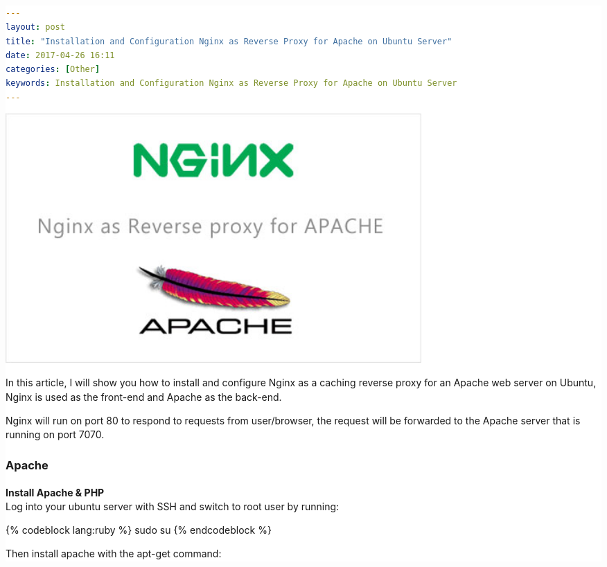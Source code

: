 ```yaml
---
layout: post
title: "Installation and Configuration Nginx as Reverse Proxy for Apache on Ubuntu Server"
date: 2017-04-26 16:11
categories: [Other]
keywords: Installation and Configuration Nginx as Reverse Proxy for Apache on Ubuntu Server
---
```


<p>
  <img src="/images/nginx_apache.jpg" width="600" alt="Installation and Configuration Nginx as Reverse Proxy for Apache on Ubuntu Server" />
</p>

<p>
  In this article, I will show you how to install and configure Nginx as a caching reverse proxy for an Apache web server on Ubuntu, Nginx is used as the front-end and Apache as the back-end. 
</p>

<p>
  Nginx will run on port 80 to respond to requests from user/browser, the request will be forwarded to the Apache server that is running on port 7070.
</p>

<p>
  <h3>Apache</h3>
</p>

<p>
  <strong>Install Apache & PHP</strong><br/>
  Log into your ubuntu server with SSH and switch to root user by running:
</p>

{% codeblock lang:ruby %}
sudo su
{% endcodeblock %}

<p>
  Then install apache with the apt-get command:
</p>
